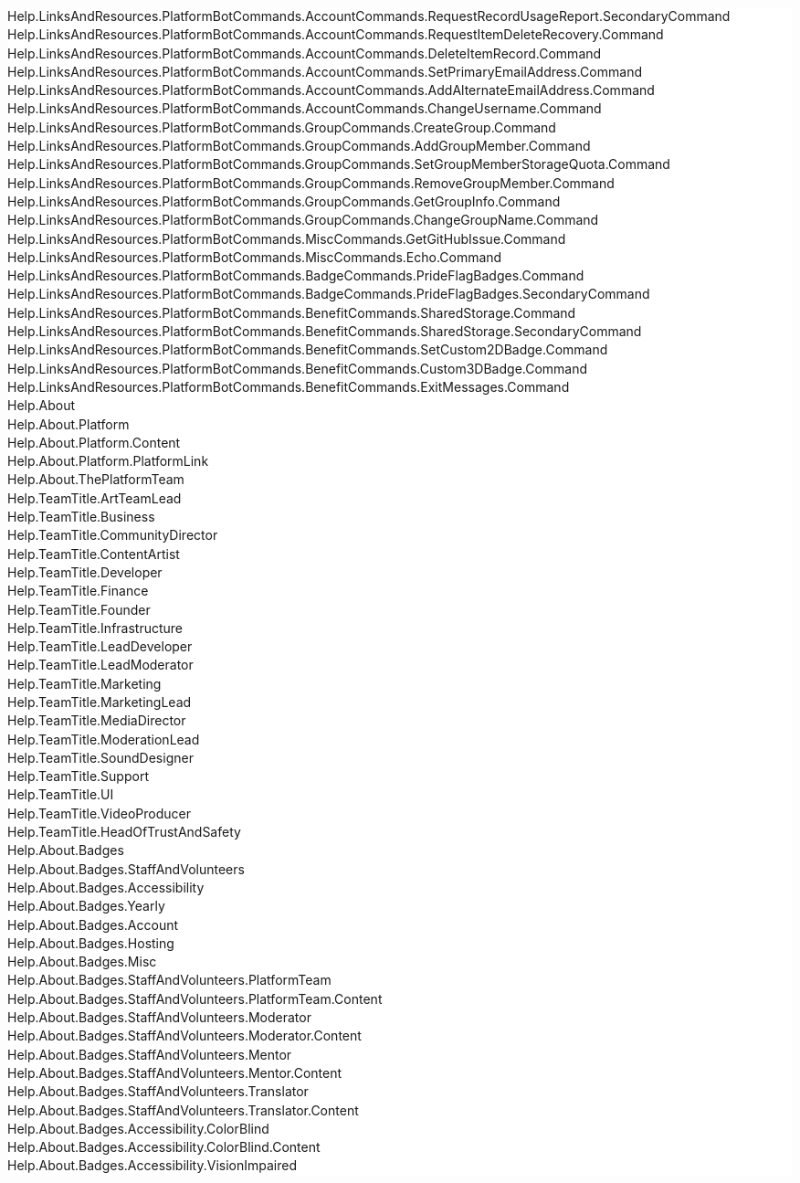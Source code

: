 Help.LinksAndResources.PlatformBotCommands.AccountCommands.RequestRecordUsageReport.SecondaryCommand  
Help.LinksAndResources.PlatformBotCommands.AccountCommands.RequestItemDeleteRecovery.Command  
Help.LinksAndResources.PlatformBotCommands.AccountCommands.DeleteItemRecord.Command  
Help.LinksAndResources.PlatformBotCommands.AccountCommands.SetPrimaryEmailAddress.Command  
Help.LinksAndResources.PlatformBotCommands.AccountCommands.AddAlternateEmailAddress.Command  
Help.LinksAndResources.PlatformBotCommands.AccountCommands.ChangeUsername.Command  
Help.LinksAndResources.PlatformBotCommands.GroupCommands.CreateGroup.Command  
Help.LinksAndResources.PlatformBotCommands.GroupCommands.AddGroupMember.Command  
Help.LinksAndResources.PlatformBotCommands.GroupCommands.SetGroupMemberStorageQuota.Command  
Help.LinksAndResources.PlatformBotCommands.GroupCommands.RemoveGroupMember.Command  
Help.LinksAndResources.PlatformBotCommands.GroupCommands.GetGroupInfo.Command  
Help.LinksAndResources.PlatformBotCommands.GroupCommands.ChangeGroupName.Command  
Help.LinksAndResources.PlatformBotCommands.MiscCommands.GetGitHubIssue.Command  
Help.LinksAndResources.PlatformBotCommands.MiscCommands.Echo.Command  
Help.LinksAndResources.PlatformBotCommands.BadgeCommands.PrideFlagBadges.Command  
Help.LinksAndResources.PlatformBotCommands.BadgeCommands.PrideFlagBadges.SecondaryCommand  
Help.LinksAndResources.PlatformBotCommands.BenefitCommands.SharedStorage.Command  
Help.LinksAndResources.PlatformBotCommands.BenefitCommands.SharedStorage.SecondaryCommand  
Help.LinksAndResources.PlatformBotCommands.BenefitCommands.SetCustom2DBadge.Command  
Help.LinksAndResources.PlatformBotCommands.BenefitCommands.Custom3DBadge.Command  
Help.LinksAndResources.PlatformBotCommands.BenefitCommands.ExitMessages.Command  
Help.About  
Help.About.Platform  
Help.About.Platform.Content  
Help.About.Platform.PlatformLink  
Help.About.ThePlatformTeam  
Help.TeamTitle.ArtTeamLead  
Help.TeamTitle.Business  
Help.TeamTitle.CommunityDirector  
Help.TeamTitle.ContentArtist  
Help.TeamTitle.Developer  
Help.TeamTitle.Finance  
Help.TeamTitle.Founder  
Help.TeamTitle.Infrastructure  
Help.TeamTitle.LeadDeveloper  
Help.TeamTitle.LeadModerator  
Help.TeamTitle.Marketing  
Help.TeamTitle.MarketingLead  
Help.TeamTitle.MediaDirector  
Help.TeamTitle.ModerationLead  
Help.TeamTitle.SoundDesigner  
Help.TeamTitle.Support  
Help.TeamTitle.UI  
Help.TeamTitle.VideoProducer  
Help.TeamTitle.HeadOfTrustAndSafety  
Help.About.Badges  
Help.About.Badges.StaffAndVolunteers  
Help.About.Badges.Accessibility  
Help.About.Badges.Yearly  
Help.About.Badges.Account  
Help.About.Badges.Hosting  
Help.About.Badges.Misc  
Help.About.Badges.StaffAndVolunteers.PlatformTeam  
Help.About.Badges.StaffAndVolunteers.PlatformTeam.Content  
Help.About.Badges.StaffAndVolunteers.Moderator  
Help.About.Badges.StaffAndVolunteers.Moderator.Content  
Help.About.Badges.StaffAndVolunteers.Mentor  
Help.About.Badges.StaffAndVolunteers.Mentor.Content  
Help.About.Badges.StaffAndVolunteers.Translator  
Help.About.Badges.StaffAndVolunteers.Translator.Content  
Help.About.Badges.Accessibility.ColorBlind  
Help.About.Badges.Accessibility.ColorBlind.Content  
Help.About.Badges.Accessibility.VisionImpaired  
